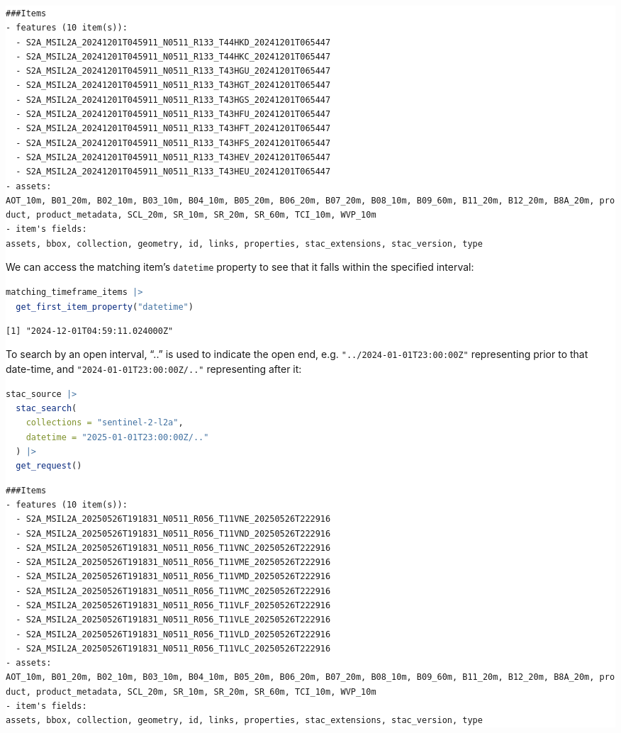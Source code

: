     ###Items
    - features (10 item(s)):
      - S2A_MSIL2A_20241201T045911_N0511_R133_T44HKD_20241201T065447
      - S2A_MSIL2A_20241201T045911_N0511_R133_T44HKC_20241201T065447
      - S2A_MSIL2A_20241201T045911_N0511_R133_T43HGU_20241201T065447
      - S2A_MSIL2A_20241201T045911_N0511_R133_T43HGT_20241201T065447
      - S2A_MSIL2A_20241201T045911_N0511_R133_T43HGS_20241201T065447
      - S2A_MSIL2A_20241201T045911_N0511_R133_T43HFU_20241201T065447
      - S2A_MSIL2A_20241201T045911_N0511_R133_T43HFT_20241201T065447
      - S2A_MSIL2A_20241201T045911_N0511_R133_T43HFS_20241201T065447
      - S2A_MSIL2A_20241201T045911_N0511_R133_T43HEV_20241201T065447
      - S2A_MSIL2A_20241201T045911_N0511_R133_T43HEU_20241201T065447
    - assets: 
    AOT_10m, B01_20m, B02_10m, B03_10m, B04_10m, B05_20m, B06_20m, B07_20m, B08_10m, B09_60m, B11_20m, B12_20m, B8A_20m, product, product_metadata, SCL_20m, SR_10m, SR_20m, SR_60m, TCI_10m, WVP_10m
    - item's fields: 
    assets, bbox, collection, geometry, id, links, properties, stac_extensions, stac_version, type

We can access the matching item’s `datetime` property to see that it
falls within the specified interval:

``` r
matching_timeframe_items |>
  get_first_item_property("datetime")
```

    [1] "2024-12-01T04:59:11.024000Z"

To search by an open interval, “..” is used to indicate the open end,
e.g. `"../2024-01-01T23:00:00Z"` representing prior to that date-time,
and `"2024-01-01T23:00:00Z/.."` representing after it:

``` r
stac_source |>
  stac_search(
    collections = "sentinel-2-l2a",
    datetime = "2025-01-01T23:00:00Z/.."
  ) |>
  get_request()
```

    ###Items
    - features (10 item(s)):
      - S2A_MSIL2A_20250526T191831_N0511_R056_T11VNE_20250526T222916
      - S2A_MSIL2A_20250526T191831_N0511_R056_T11VND_20250526T222916
      - S2A_MSIL2A_20250526T191831_N0511_R056_T11VNC_20250526T222916
      - S2A_MSIL2A_20250526T191831_N0511_R056_T11VME_20250526T222916
      - S2A_MSIL2A_20250526T191831_N0511_R056_T11VMD_20250526T222916
      - S2A_MSIL2A_20250526T191831_N0511_R056_T11VMC_20250526T222916
      - S2A_MSIL2A_20250526T191831_N0511_R056_T11VLF_20250526T222916
      - S2A_MSIL2A_20250526T191831_N0511_R056_T11VLE_20250526T222916
      - S2A_MSIL2A_20250526T191831_N0511_R056_T11VLD_20250526T222916
      - S2A_MSIL2A_20250526T191831_N0511_R056_T11VLC_20250526T222916
    - assets: 
    AOT_10m, B01_20m, B02_10m, B03_10m, B04_10m, B05_20m, B06_20m, B07_20m, B08_10m, B09_60m, B11_20m, B12_20m, B8A_20m, product, product_metadata, SCL_20m, SR_10m, SR_20m, SR_60m, TCI_10m, WVP_10m
    - item's fields: 
    assets, bbox, collection, geometry, id, links, properties, stac_extensions, stac_version, type
